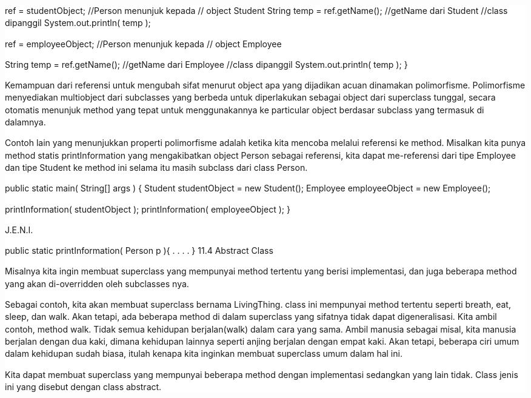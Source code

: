  ref = studentObject; //Person menunjuk kepada 
        // object Student 
 String temp = ref.getName(); //getName dari Student 
      //class dipanggil
 System.out.println( temp );

 ref = employeeObject; //Person menunjuk kepada
     // object Employee  

 
 String temp = ref.getName(); //getName dari Employee 
      //class dipanggil
 System.out.println( temp ); 
 } 
 
Kemampuan dari referensi untuk mengubah sifat menurut object apa yang dijadikan acuan
dinamakan polimorfisme. Polimorfisme menyediakan multiobject dari subclasses yang
berbeda untuk diperlakukan sebagai object dari superclass tunggal, secara otomatis
menunjuk method yang tepat untuk menggunakannya ke particular object berdasar
subclass yang termasuk di dalamnya.

Contoh lain yang menunjukkan properti polimorfisme adalah ketika kita mencoba melalui 
referensi ke method. Misalkan kita punya method statis printInformation yang
mengakibatkan object Person sebagai referensi, kita dapat me-referensi dari tipe Employee
dan tipe Student ke method ini selama itu masih subclass dari class Person.
 
public static main( String[] args )
{
 Student studentObject = new Student();
 Employee employeeObject = new Employee();

 printInformation( studentObject );
 printInformation( employeeObject ); 
}
 
J.E.N.I. 
 
 

 

public static printInformation( Person p ){ 
 . . . .
} 
11.4   Abstract Class 

Misalnya kita ingin membuat superclass yang mempunyai method tertentu yang berisi
implementasi, dan juga beberapa method yang akan di-overridden oleh subclasses nya.

Sebagai contoh, kita akan membuat superclass bernama LivingThing. class ini mempunyai
method tertentu seperti breath, eat, sleep, dan walk. Akan tetapi, ada beberapa method di
dalam superclass yang sifatnya tidak dapat digeneralisasi. Kita ambil contoh, method walk.
Tidak semua kehidupan berjalan(walk) dalam cara yang sama. Ambil manusia sebagai
misal, kita manusia berjalan dengan dua kaki, dimana kehidupan lainnya seperti anjing
berjalan dengan empat kaki. Akan tetapi, beberapa ciri umum dalam kehidupan sudah
biasa, itulah kenapa kita inginkan membuat superclass umum dalam hal ini. 

  
Kita dapat membuat superclass yang mempunyai beberapa method dengan implementasi
sedangkan yang lain tidak. Class jenis ini yang disebut dengan class abstract.
